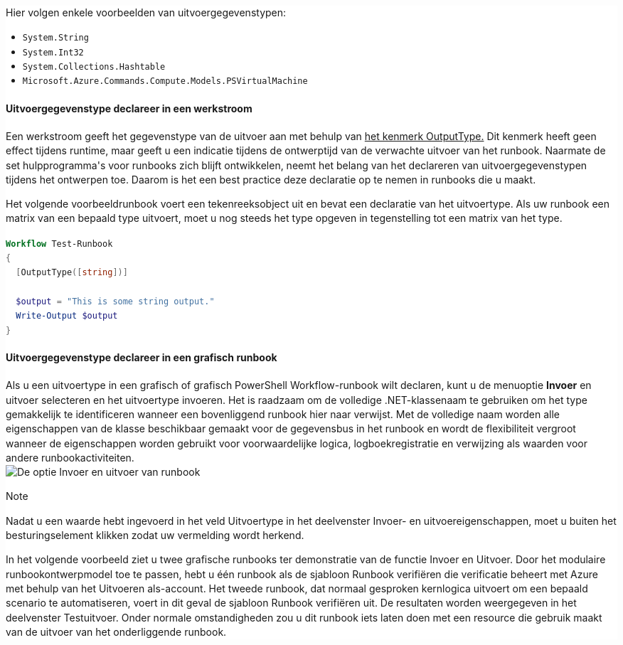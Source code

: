 Hier volgen enkele voorbeelden van uitvoergegevenstypen:

* `System.String`
* `System.Int32`
* `System.Collections.Hashtable`
* `Microsoft.Azure.Commands.Compute.Models.PSVirtualMachine`

#### <a name="declare-output-data-type-in-a-workflow"></a>Uitvoergegevenstype declareer in een werkstroom

Een werkstroom geeft het gegevenstype van de uitvoer aan met behulp van [het kenmerk OutputType.](/powershell/module/microsoft.powershell.core/about/about_functions_outputtypeattribute) Dit kenmerk heeft geen effect tijdens runtime, maar geeft u een indicatie tijdens de ontwerptijd van de verwachte uitvoer van het runbook. Naarmate de set hulpprogramma's voor runbooks zich blijft ontwikkelen, neemt het belang van het declareren van uitvoergegevenstypen tijdens het ontwerpen toe. Daarom is het een best practice deze declaratie op te nemen in runbooks die u maakt.

Het volgende voorbeeldrunbook voert een tekenreeksobject uit en bevat een declaratie van het uitvoertype. Als uw runbook een matrix van een bepaald type uitvoert, moet u nog steeds het type opgeven in tegenstelling tot een matrix van het type.

```powershell
Workflow Test-Runbook
{
  [OutputType([string])]

  $output = "This is some string output."
  Write-Output $output
}
 ```

#### <a name="declare-output-data-type-in-a-graphical-runbook"></a>Uitvoergegevenstype declareer in een grafisch runbook

Als u een uitvoertype in een grafisch of grafisch PowerShell Workflow-runbook wilt declaren, kunt u de menuoptie **Invoer** en uitvoer selecteren en het uitvoertype invoeren. Het is raadzaam om de volledige .NET-klassenaam te gebruiken om het type gemakkelijk te identificeren wanneer een bovenliggend runbook hier naar verwijst. Met de volledige naam worden alle eigenschappen van de klasse beschikbaar gemaakt voor de gegevensbus in het runbook en wordt de flexibiliteit vergroot wanneer de eigenschappen worden gebruikt voor voorwaardelijke logica, logboekregistratie en verwijzing als waarden voor andere runbookactiviteiten.<br> ![De optie Invoer en uitvoer van runbook](media/automation-runbook-output-and-messages/runbook-menu-input-and-output-option.png)

>[!NOTE]
>Nadat u een waarde  hebt ingevoerd in het veld Uitvoertype in het deelvenster Invoer- en uitvoereigenschappen, moet u buiten het besturingselement klikken zodat uw vermelding wordt herkend.

In het volgende voorbeeld ziet u twee grafische runbooks ter demonstratie van de functie Invoer en Uitvoer. Door het modulaire runbookontwerpmodel toe te passen, hebt u één runbook als de sjabloon Runbook verifiëren die verificatie beheert met Azure met behulp van het Uitvoeren als-account. Het tweede runbook, dat normaal gesproken kernlogica uitvoert om een bepaald scenario te automatiseren, voert in dit geval de sjabloon Runbook verifiëren uit. De resultaten worden weergegeven in het deelvenster Testuitvoer. Onder normale omstandigheden zou u dit runbook iets laten doen met een resource die gebruik maakt van de uitvoer van het onderliggende runbook.
